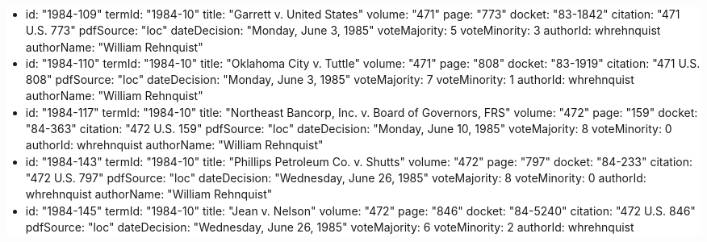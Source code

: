   - id: "1984-109"
    termId: "1984-10"
    title: "Garrett v. United States"
    volume: "471"
    page: "773"
    docket: "83-1842"
    citation: "471 U.S. 773"
    pdfSource: "loc"
    dateDecision: "Monday, June 3, 1985"
    voteMajority: 5
    voteMinority: 3
    authorId: whrehnquist
    authorName: "William Rehnquist"
  - id: "1984-110"
    termId: "1984-10"
    title: "Oklahoma City v. Tuttle"
    volume: "471"
    page: "808"
    docket: "83-1919"
    citation: "471 U.S. 808"
    pdfSource: "loc"
    dateDecision: "Monday, June 3, 1985"
    voteMajority: 7
    voteMinority: 1
    authorId: whrehnquist
    authorName: "William Rehnquist"
  - id: "1984-117"
    termId: "1984-10"
    title: "Northeast Bancorp, Inc. v. Board of Governors, FRS"
    volume: "472"
    page: "159"
    docket: "84-363"
    citation: "472 U.S. 159"
    pdfSource: "loc"
    dateDecision: "Monday, June 10, 1985"
    voteMajority: 8
    voteMinority: 0
    authorId: whrehnquist
    authorName: "William Rehnquist"
  - id: "1984-143"
    termId: "1984-10"
    title: "Phillips Petroleum Co. v. Shutts"
    volume: "472"
    page: "797"
    docket: "84-233"
    citation: "472 U.S. 797"
    pdfSource: "loc"
    dateDecision: "Wednesday, June 26, 1985"
    voteMajority: 8
    voteMinority: 0
    authorId: whrehnquist
    authorName: "William Rehnquist"
  - id: "1984-145"
    termId: "1984-10"
    title: "Jean v. Nelson"
    volume: "472"
    page: "846"
    docket: "84-5240"
    citation: "472 U.S. 846"
    pdfSource: "loc"
    dateDecision: "Wednesday, June 26, 1985"
    voteMajority: 6
    voteMinority: 2
    authorId: whrehnquist